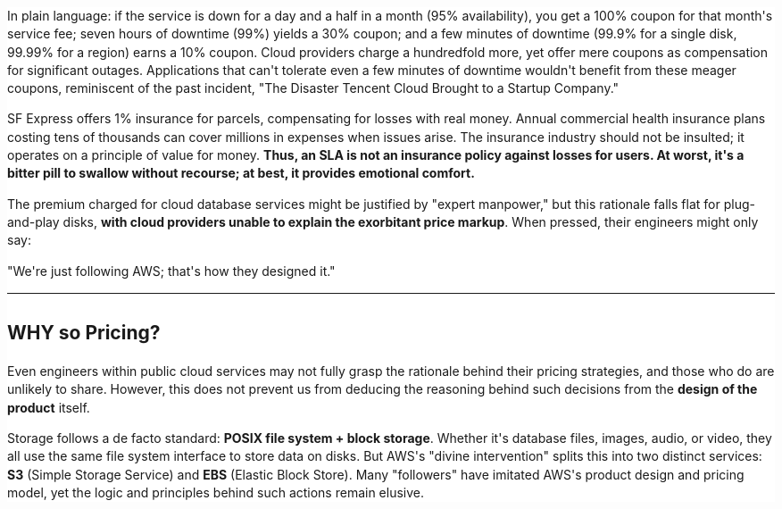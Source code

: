 
In plain language: if the service is down for a day and a half in a month (95% availability), you get a 100% coupon for that month's service fee; seven hours of downtime (99%) yields a 30% coupon; and a few minutes of downtime (99.9% for a single disk, 99.99% for a region) earns a 10% coupon. Cloud providers charge a hundredfold more, yet offer mere coupons as compensation for significant outages. Applications that can't tolerate even a few minutes of downtime wouldn't benefit from these meager coupons, reminiscent of the past incident, "The Disaster Tencent Cloud Brought to a Startup Company."

SF Express offers 1% insurance for parcels, compensating for losses with real money. Annual commercial health insurance plans costing tens of thousands can cover millions in expenses when issues arise. The insurance industry should not be insulted; it operates on a principle of value for money. **Thus, an SLA is not an insurance policy against losses for users. At worst, it's a bitter pill to swallow without recourse; at best, it provides emotional comfort.**

The premium charged for cloud database services might be justified by "expert manpower," but this rationale falls flat for plug-and-play disks, **with cloud providers unable to explain the exorbitant price markup**. When pressed, their engineers might only say:

"We're just following AWS; that's how they designed it."


-------------

## WHY so Pricing?

Even engineers within public cloud services may not fully grasp the rationale behind their pricing strategies, and those who do are unlikely to share. However, this does not prevent us from deducing the reasoning behind such decisions from the **design of the product** itself.

Storage follows a de facto standard: **POSIX file system + block storage**. Whether it's database files, images, audio, or video, they all use the same file system interface to store data on disks. But AWS's "divine intervention" splits this into two distinct services: **S3** (Simple Storage Service) and **EBS** (Elastic Block Store). Many "followers" have imitated AWS's product design and pricing model, yet the logic and principles behind such actions remain elusive.
